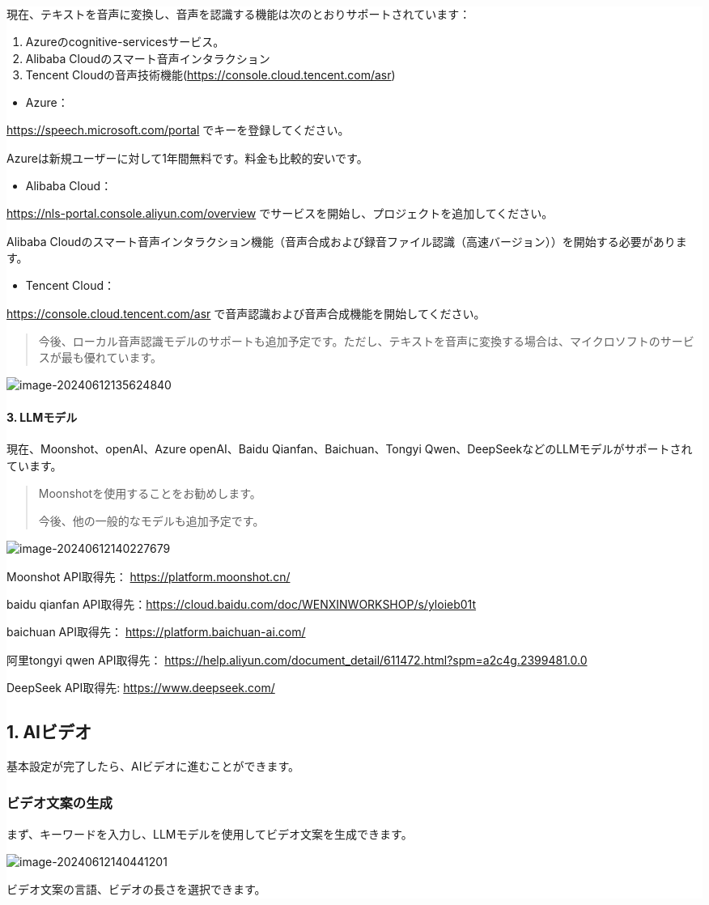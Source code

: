 現在、テキストを音声に変換し、音声を認識する機能は次のとおりサポートされています：
1. Azureのcognitive-servicesサービス。
2. Alibaba Cloudのスマート音声インタラクション
3. Tencent Cloudの音声技術機能(https://console.cloud.tencent.com/asr)

* Azure：

https://speech.microsoft.com/portal でキーを登録してください。

Azureは新規ユーザーに対して1年間無料です。料金も比較的安いです。

* Alibaba Cloud：

https://nls-portal.console.aliyun.com/overview でサービスを開始し、プロジェクトを追加してください。

Alibaba Cloudのスマート音声インタラクション機能（音声合成および録音ファイル認識（高速バージョン））を開始する必要があります。

* Tencent Cloud：

https://console.cloud.tencent.com/asr で音声認識および音声合成機能を開始してください。


> 今後、ローカル音声認識モデルのサポートも追加予定です。ただし、テキストを音声に変換する場合は、マイクロソフトのサービスが最も優れています。

![image-20240612135624840](https://flydean-1301049335.cos.ap-guangzhou.myqcloud.com/img/202406121356171.png)

#### 3. LLMモデル

現在、Moonshot、openAI、Azure openAI、Baidu Qianfan、Baichuan、Tongyi Qwen、DeepSeekなどのLLMモデルがサポートされています。

> Moonshotを使用することをお勧めします。 
>
> 今後、他の一般的なモデルも追加予定です。

![image-20240612140227679](https://flydean-1301049335.cos.ap-guangzhou.myqcloud.com/img/202406121402690.png)



Moonshot API取得先： https://platform.moonshot.cn/ 

baidu qianfan API取得先：https://cloud.baidu.com/doc/WENXINWORKSHOP/s/yloieb01t

baichuan API取得先： https://platform.baichuan-ai.com/ 

阿里tongyi qwen API取得先： https://help.aliyun.com/document_detail/611472.html?spm=a2c4g.2399481.0.0

DeepSeek API取得先: https://www.deepseek.com/

## 1. AIビデオ

基本設定が完了したら、AIビデオに進むことができます。

### ビデオ文案の生成

まず、キーワードを入力し、LLMモデルを使用してビデオ文案を生成できます。

![image-20240612140441201](https://flydean-1301049335.cos.ap-guangzhou.myqcloud.com/img/202406121404609.png)



ビデオ文案の言語、ビデオの長さを選択できます。
